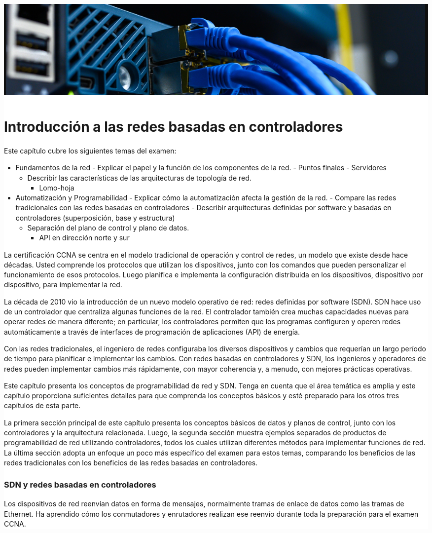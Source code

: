 ![](img/switch-1.png)

# Introducción a las redes basadas en controladores

Este capítulo cubre los siguientes temas del examen:

- Fundamentos de la red
	  - Explicar el papel y la función de los componentes de la red.
		  - Puntos finales
		  - Servidores
  - Describir las características de las arquitecturas de topología de red.
	  - Lomo-hoja
- Automatización y Programabilidad
	  - Explicar cómo la automatización afecta la gestión de la red.
		  - Compare las redes tradicionales con las redes basadas en controladores
		  - Describir arquitecturas definidas por software y basadas en controladores (superposición, base y estructura)
  - Separación del plano de control y plano de datos.
	  - API en dirección norte y sur

La certificación CCNA se centra en el modelo tradicional de operación y control de redes, un modelo que existe desde hace décadas. Usted comprende los protocolos que utilizan los dispositivos, junto con los comandos que pueden personalizar el funcionamiento de esos protocolos. Luego planifica e implementa la configuración distribuida en los dispositivos, dispositivo por dispositivo, para implementar la red.

La década de 2010 vio la introducción de un nuevo modelo operativo de red: redes definidas por software (SDN). SDN hace uso de un controlador que centraliza algunas funciones de la red. El controlador también crea muchas capacidades nuevas para operar redes de manera diferente; en particular, los controladores permiten que los programas configuren y operen redes automáticamente a través de interfaces de programación de aplicaciones (API) de energía.

Con las redes tradicionales, el ingeniero de redes configuraba los diversos dispositivos y cambios que requerían un largo período de tiempo para planificar e implementar los cambios. Con redes basadas en controladores y SDN, los ingenieros y operadores de redes pueden implementar cambios más rápidamente, con mayor coherencia y, a menudo, con mejores prácticas operativas.

Este capítulo presenta los conceptos de programabilidad de red y SDN. Tenga en cuenta que el área temática es amplia y este capítulo proporciona suficientes detalles para que comprenda los conceptos básicos y esté preparado para los otros tres capítulos de esta parte.

La primera sección principal de este capítulo presenta los conceptos básicos de datos y planos de control, junto con los controladores y la arquitectura relacionada. Luego, la segunda sección muestra ejemplos separados de productos de programabilidad de red utilizando controladores, todos los cuales utilizan diferentes métodos para implementar funciones de red. La última sección adopta un enfoque un poco más específico del examen para estos temas, comparando los beneficios de las redes tradicionales con los beneficios de las redes basadas en controladores.
### SDN y redes basadas en controladores
Los dispositivos de red reenvían datos en forma de mensajes, normalmente tramas de enlace de datos como las tramas de Ethernet. Ha aprendido cómo los conmutadores y enrutadores realizan ese reenvío durante toda la preparación para el examen CCNA.
